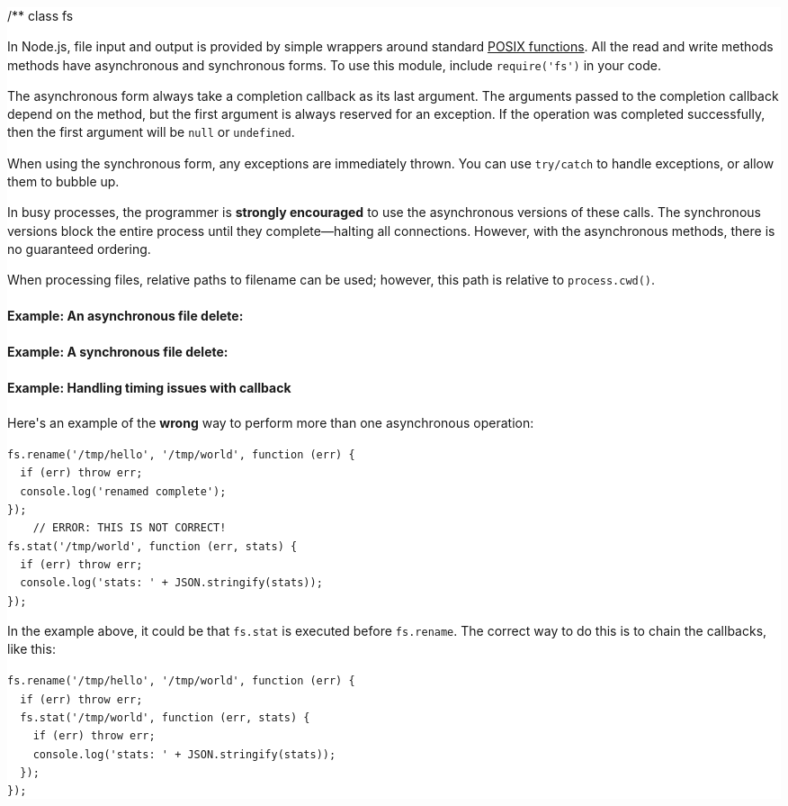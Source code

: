/** 
class fs

In Node.js, file input and output is provided by simple wrappers around standard [POSIX functions](http://en.wikipedia.org/wiki/POSIX). All the read and write methods methods have asynchronous and synchronous forms. To use this module, include `require('fs')` in your code. 

The asynchronous form always take a completion callback as its last argument. The arguments passed to the completion callback depend on the method, but the first argument is always reserved for an exception. If the operation was completed successfully, then the first argument will be `null` or `undefined`.

When using the synchronous form, any exceptions are immediately thrown. You can use `try/catch` to handle exceptions, or allow them to bubble up. 

In busy processes, the programmer is **strongly encouraged** to use the asynchronous versions of these calls. The synchronous versions block the entire process until they complete&mdash;halting all connections. However, with the asynchronous methods, there is no guaranteed ordering.

<Note>When processing files, relative paths to filename can be used; however, this path is relative to `process.cwd()`.</Note>

#### Example: An asynchronous file delete:

<script src='http://snippets.c9.io/github.com/c9/nodemanual.org-examples/nodejs_ref_guide/fs/fs.ex.1.js?linestart=3&lineend=0&showlines=false' defer='defer'></script>

#### Example: A synchronous file delete:

<script src='http://snippets.c9.io/github.com/c9/nodemanual.org-examples/nodejs_ref_guide/fs/fs.ex.2.js?linestart=3&lineend=0&showlines=false' defer='defer'></script>

#### Example: Handling timing issues with callback

Here's an example of the **wrong** way to perform more than one asynchronous operation:

    fs.rename('/tmp/hello', '/tmp/world', function (err) {
      if (err) throw err;
      console.log('renamed complete');
    });
		// ERROR: THIS IS NOT CORRECT!
    fs.stat('/tmp/world', function (err, stats) {
      if (err) throw err;
      console.log('stats: ' + JSON.stringify(stats));
    });

In the example above, it could be that `fs.stat` is executed before `fs.rename`. The correct way to do this is to chain the callbacks, like this:

    fs.rename('/tmp/hello', '/tmp/world', function (err) {
      if (err) throw err;
      fs.stat('/tmp/world', function (err, stats) {
        if (err) throw err;
        console.log('stats: ' + JSON.stringify(stats));
      });
    });
